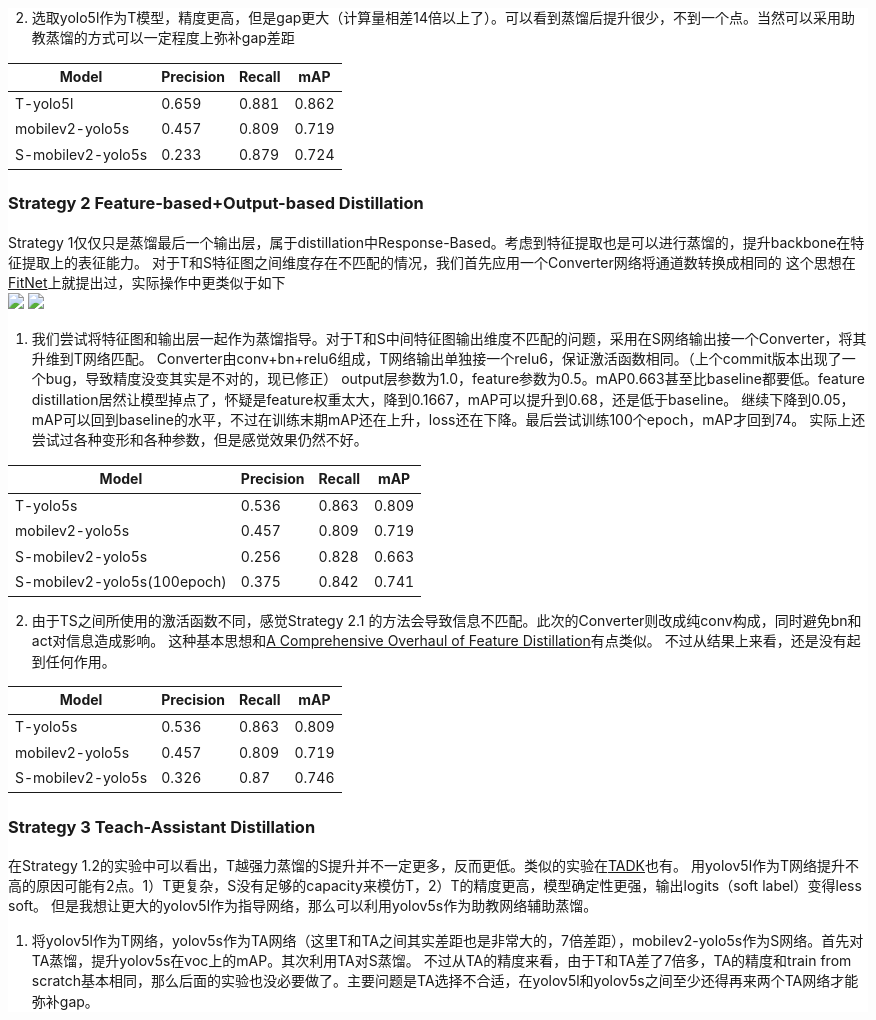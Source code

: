 2. 选取yolo5l作为T模型，精度更高，但是gap更大（计算量相差14倍以上了）。可以看到蒸馏后提升很少，不到一个点。当然可以采用助教蒸馏的方式可以一定程度上弥补gap差距

|Model|Precision|Recall|mAP|
|----|----|----|----|
|T-yolo5l|0.659|0.881|0.862|
|mobilev2-yolo5s|0.457|0.809|0.719|
|S-mobilev2-yolo5s|0.233|0.879|0.724|

### Strategy 2 Feature-based+Output-based Distillation
Strategy 1仅仅只是蒸馏最后一个输出层，属于distillation中Response-Based。考虑到特征提取也是可以进行蒸馏的，提升backbone在特征提取上的表征能力。
对于T和S特征图之间维度存在不匹配的情况，我们首先应用一个Converter网络将通道数转换成相同的
这个思想在[FitNet](https://arxiv.org/pdf/1412.6550.pdf)上就提出过，实际操作中更类似于如下<br>
<img src="./pic/distillation_5.png" height="241"> <img src="./pic/distillation_6.jpg" height="241"> 

1. 我们尝试将特征图和输出层一起作为蒸馏指导。对于T和S中间特征图输出维度不匹配的问题，采用在S网络输出接一个Converter，将其升维到T网络匹配。
Converter由conv+bn+relu6组成，T网络输出单独接一个relu6，保证激活函数相同。（上个commit版本出现了一个bug，导致精度没变其实是不对的，现已修正）
output层参数为1.0，feature参数为0.5。mAP0.663甚至比baseline都要低。feature distillation居然让模型掉点了，怀疑是feature权重太大，降到0.1667，mAP可以提升到0.68，还是低于baseline。
继续下降到0.05，mAP可以回到baseline的水平，不过在训练末期mAP还在上升，loss还在下降。最后尝试训练100个epoch，mAP才回到74。
实际上还尝试过各种变形和各种参数，但是感觉效果仍然不好。

|Model|Precision|Recall|mAP|
|----|----|----|----|
|T-yolo5s|0.536|0.863|0.809|
|mobilev2-yolo5s|0.457|0.809|0.719|
|S-mobilev2-yolo5s|0.256|0.828|0.663|
|S-mobilev2-yolo5s(100epoch)|0.375|0.842|0.741|

2. 由于TS之间所使用的激活函数不同，感觉Strategy 2.1 的方法会导致信息不匹配。此次的Converter则改成纯conv构成，同时避免bn和act对信息造成影响。
这种基本思想和[A Comprehensive Overhaul of Feature Distillation](https://openaccess.thecvf.com/content_ICCV_2019/papers/Heo_A_Comprehensive_Overhaul_of_Feature_Distillation_ICCV_2019_paper.pdf)有点类似。
不过从结果上来看，还是没有起到任何作用。<br>

|Model|Precision|Recall|mAP|
|----|----|----|----|
|T-yolo5s|0.536|0.863|0.809|
|mobilev2-yolo5s|0.457|0.809|0.719|
|S-mobilev2-yolo5s|0.326|0.87|0.746|

### Strategy 3 Teach-Assistant Distillation
在Strategy 1.2的实验中可以看出，T越强力蒸馏的S提升并不一定更多，反而更低。类似的实验在[TADK](https://arxiv.org/pdf/1902.03393.pdf)也有。
用yolov5l作为T网络提升不高的原因可能有2点。1）T更复杂，S没有足够的capacity来模仿T，2）T的精度更高，模型确定性更强，输出logits（soft label）变得less soft。
但是我想让更大的yolov5l作为指导网络，那么可以利用yolov5s作为助教网络辅助蒸馏。

1. 将yolov5l作为T网络，yolov5s作为TA网络（这里T和TA之间其实差距也是非常大的，7倍差距），mobilev2-yolo5s作为S网络。首先对TA蒸馏，提升yolov5s在voc上的mAP。其次利用TA对S蒸馏。
不过从TA的精度来看，由于T和TA差了7倍多，TA的精度和train from scratch基本相同，那么后面的实验也没必要做了。主要问题是TA选择不合适，在yolov5l和yolov5s之间至少还得再来两个TA网络才能弥补gap。
